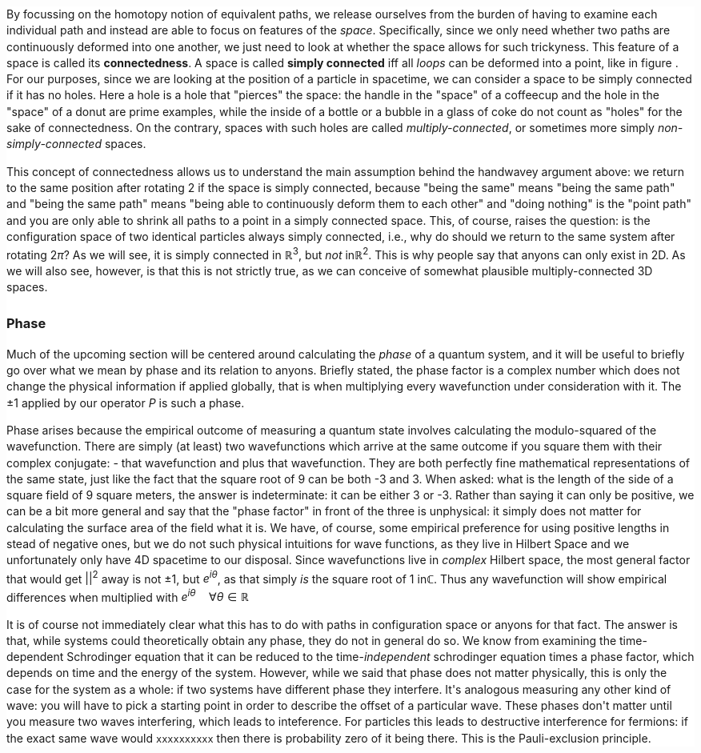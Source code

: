 By focussing on the homotopy notion of equivalent paths, we release ourselves from the burden of having to examine each individual path and instead are able to focus on features of the _space_. Specifically, since we only need whether two paths are continuously deformed into one another, we just need to look at whether the space allows for such trickyness. This feature of a space is called its **connectedness**. A space is called **simply connected** iff all _loops_ can be deformed into a point, like in figure . For our purposes, since we are looking at the position of a particle in spacetime, we can consider a space to be simply connected if it has no holes. Here a hole is a hole that "pierces" the space: the handle in the "space" of a coffeecup and the hole in the "space" of a donut are prime examples, while the inside of a bottle or a bubble in a glass of coke do not count as "holes" for the sake of connectedness. On the contrary, spaces with such holes are called _multiply-connected_, or sometimes more simply _non-simply-connected_ spaces.

This concept of connectedness allows us to understand the main assumption behind the handwavey argument above: we return to the same position after rotating 2
if the space is simply connected, because "being the same" means "being the same path" and "being the same path" means "being able to continuously deform them to each other" and "doing nothing" is the "point path" and you are only able to shrink all paths to a point in a simply connected space. This, of course, raises the question: is the configuration space of two identical particles always simply connected, i.e., why do should we return to the same system after rotating $2\pi$? As we will see, it is simply connected in $\mathbb{R}^3$, but _not_ in$\mathbb{R}^2$. This is why people say that anyons can only exist in 2D. As we will also see, however, is that this is not strictly true, as we can conceive of somewhat plausible multiply-connected 3D spaces.

### Phase

Much of the upcoming section will be centered around calculating the _phase_ of a quantum system, and it will be useful to briefly go over what we mean by phase and its relation to anyons. Briefly stated, the phase factor is a complex number which does not change the physical information if applied globally, that is when multiplying every wavefunction under consideration with it. The $\pm1$ applied by our operator $P$ is such a phase.

Phase arises because the empirical outcome of measuring a quantum state involves calculating the modulo-squared of the wavefunction. There are simply (at least) two wavefunctions which arrive at the same outcome if you square them with their complex conjugate: - that wavefunction and plus that wavefunction. They are both perfectly fine mathematical representations of the same state, just like the fact that the square root of 9 can be both -3 and 3. When asked: what is the length of the side of a square field of 9 square meters, the answer is indeterminate: it can be either 3 or -3. Rather than saying it can only be positive, we can be a bit more general and say that the "phase factor" in front of the three is unphysical: it simply does not matter for calculating the surface area of the field what it is. We have, of course, some empirical preference for using positive lengths in stead of negative ones, but we do not such physical intuitions for wave functions, as they live in Hilbert Space and we unfortunately only have 4D spacetime to our disposal. Since wavefunctions live in _complex_ Hilbert space, the most general factor that would get $||^2$
away is not $\pm 1$, but $e^{i\theta}$, as that simply _is_ the square root of $1$ in$\mathbb{C}$. Thus any wavefunction will show empirical differences when multiplied with $e^{i\theta}\quad\forall\theta\in \mathbb{R}$

It is of course not immediately clear what this has to do with paths in configuration space or anyons for that fact. The answer is that, while systems could theoretically obtain any phase, they do not in general do so. We know from examining the time-dependent Schrodinger equation that it can be reduced to the time-_independent_ schrodinger equation times a phase factor, which depends on time and the energy of the system. However, while we said that phase does not matter physically, this is only the case for the system as a whole: if two systems have different phase they interfere. It's analogous measuring any other kind of wave: you will have to pick a starting point in order to describe the offset of a particular wave. These phases don't matter until you measure two waves interfering, which leads to inteference. For particles this leads to destructive interference for fermions: if the exact same wave would `xxxxxxxxxx`
then there is probability zero of it being there. This is the Pauli-exclusion principle.
